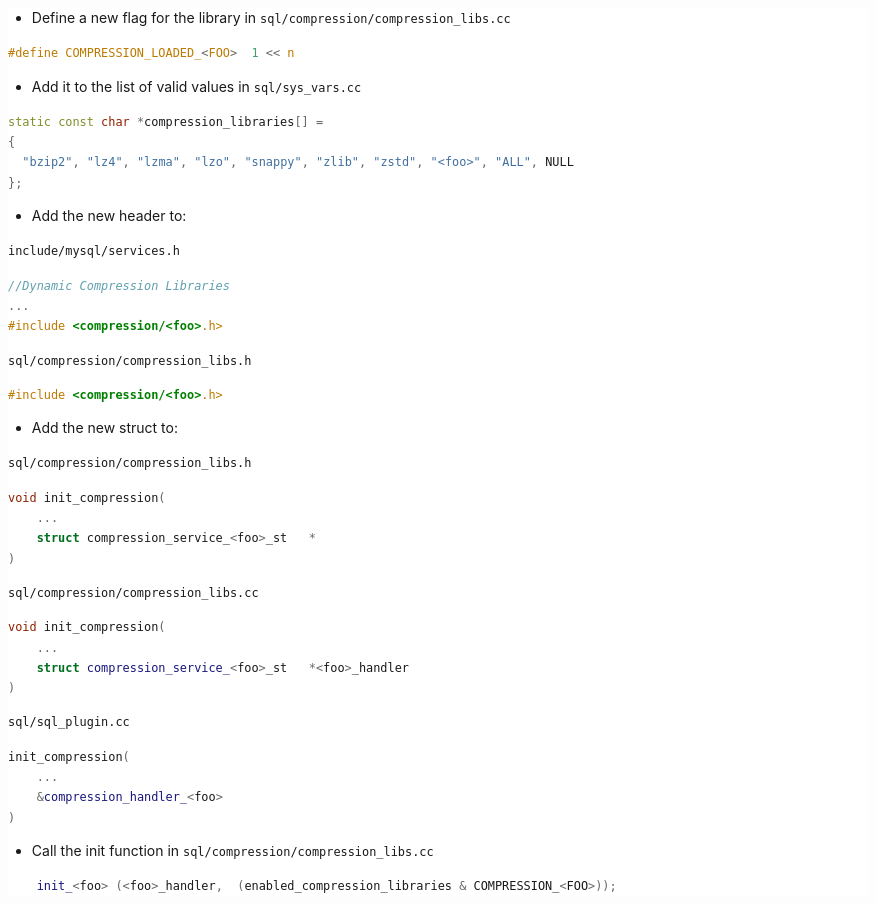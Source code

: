 - Define a new flag for the library in `sql/compression/compression_libs.cc`

```c
#define COMPRESSION_LOADED_<FOO>  1 << n
```

- Add it to the list of valid values in `sql/sys_vars.cc`

```c++
static const char *compression_libraries[] =
{
  "bzip2", "lz4", "lzma", "lzo", "snappy", "zlib", "zstd", "<foo>", "ALL", NULL
};
```

- Add the new header to:

`include/mysql/services.h`
```c
//Dynamic Compression Libraries
...
#include <compression/<foo>.h>
```

`sql/compression/compression_libs.h`
```c
#include <compression/<foo>.h>
```

- Add the new struct to:

`sql/compression/compression_libs.h`
```c
void init_compression(
    ...
    struct compression_service_<foo>_st   *
)
```

`sql/compression/compression_libs.cc`
```c++
void init_compression(
    ...
    struct compression_service_<foo>_st   *<foo>_handler
)
```

`sql/sql_plugin.cc`
```c++
init_compression(
    ...
    &compression_handler_<foo>
)
```

- Call the init function in `sql/compression/compression_libs.cc`
```c++
    init_<foo> (<foo>_handler,  (enabled_compression_libraries & COMPRESSION_<FOO>));
```
